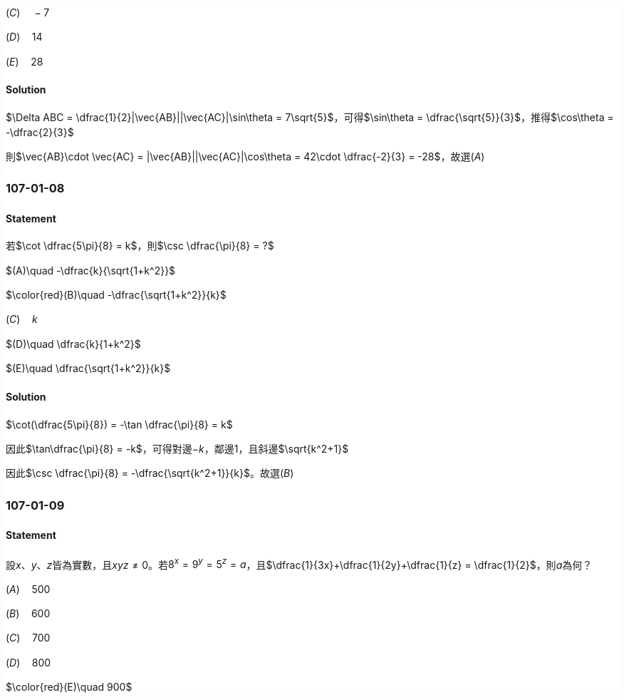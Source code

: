 $(C)\quad -7$

$(D)\quad 14$

$(E)\quad 28$



#### Solution

$\Delta ABC  = \dfrac{1}{2}|\vec{AB}||\vec{AC}|\sin\theta = 7\sqrt{5}$，可得$\sin\theta = \dfrac{\sqrt{5}}{3}$，推得$\cos\theta = -\dfrac{2}{3}$

則$\vec{AB}\cdot \vec{AC} = |\vec{AB}||\vec{AC}|\cos\theta = 42\cdot \dfrac{-2}{3} = -28$，故選$(A)$



### 107-01-08

#### Statement

若$\cot \dfrac{5\pi}{8} = k$，則$\csc \dfrac{\pi}{8} = ?$

$(A)\quad -\dfrac{k}{\sqrt{1+k^2}}$

$\color{red}(B)\quad -\dfrac{\sqrt{1+k^2}}{k}$

$(C)\quad k$

$(D)\quad \dfrac{k}{1+k^2}$

$(E)\quad \dfrac{\sqrt{1+k^2}}{k}$



#### Solution

$\cot(\dfrac{5\pi}{8}) = -\tan \dfrac{\pi}{8} = k$

因此$\tan\dfrac{\pi}{8} = -k$，可得對邊$-k$，鄰邊$1$，且斜邊$\sqrt{k^2+1}$

因此$\csc \dfrac{\pi}{8} = -\dfrac{\sqrt{k^2+1}}{k}$。故選$(B)$



### 107-01-09

#### Statement

設$x$、$y$、$z$皆為實數，且$xyz\neq0$。若$8^x=9^y=5^z=a$，且$\dfrac{1}{3x}+\dfrac{1}{2y}+\dfrac{1}{z} = \dfrac{1}{2}$，則$a$為何？

$(A)\quad 500$

$(B)\quad 600$

$(C)\quad 700$

$(D)\quad 800$

$\color{red}(E)\quad 900$


